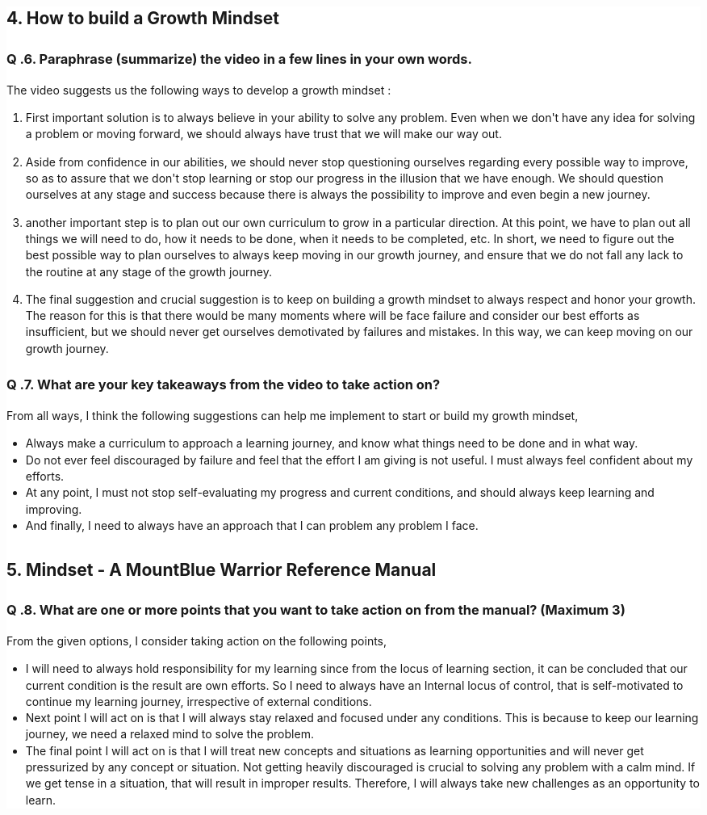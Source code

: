 

## 4. How to build a Growth Mindset

### Q .6. Paraphrase (summarize) the video in a few lines in your own words.

The video suggests us the following ways to develop a growth mindset :

1. First important solution is to always believe in your ability to solve any problem. Even when we don't have any idea for solving a problem or moving forward, we should always have trust that we will make our way out.

2. Aside from confidence in our abilities, we should never stop questioning ourselves regarding every possible way to improve, so as to assure that we don't stop learning or stop our progress in the illusion that we have enough. We should question ourselves at any stage and success because there is always the possibility to improve and even begin a new journey.

3. another important step is to plan out our own curriculum to grow in a particular direction. At this point, we have to plan out all things we will need to do, how it needs to be done, when it needs to be completed, etc. In short, we need to figure out the best possible way to plan ourselves to always keep moving in our growth journey, and ensure that we do not fall any lack to the routine at any stage of the growth journey.

4. The final suggestion and crucial suggestion is to keep on building a growth mindset to always respect and honor your growth. The reason for this is that there would be many moments where will be face failure and consider our best efforts as insufficient, but we should never get ourselves demotivated by failures and mistakes. In this way, we can keep moving on our growth journey.

### Q .7. What are your key takeaways from the video to take action on?

From all ways, I think the following suggestions can help me implement to start or build my growth mindset, 
* Always make a curriculum to approach a learning journey, and know what things need to be done and in what way.
* Do not ever feel discouraged by failure and feel that the effort I am giving is not useful. I must always feel confident about my efforts.
* At any point, I must not stop self-evaluating my progress and current conditions, and should always keep learning and improving.
* And finally, I need to always have an approach that I can problem any problem I face.

## 5. Mindset - A MountBlue Warrior Reference Manual

### Q .8. What are one or more points that you want to take action on from the manual? (Maximum 3)

From the given options, I consider taking action on the following points,
* I will need to always hold responsibility for my learning since from the locus of learning section, it can be concluded that our current condition is the result are own efforts. So I need to always have an Internal locus of control, that is self-motivated to continue my learning journey, irrespective of external conditions. 
* Next point I will act on is that I will always stay relaxed and focused under any conditions. This is because to keep our learning journey, we need a relaxed mind to solve the problem.
* The final point I will act on is that I will treat new concepts and situations as learning opportunities and will never get pressurized by any concept or situation. Not getting heavily discouraged is crucial to solving any problem with a calm mind. If we get tense in a situation, that will result in improper results. Therefore, I will always take new challenges as an opportunity to learn.
